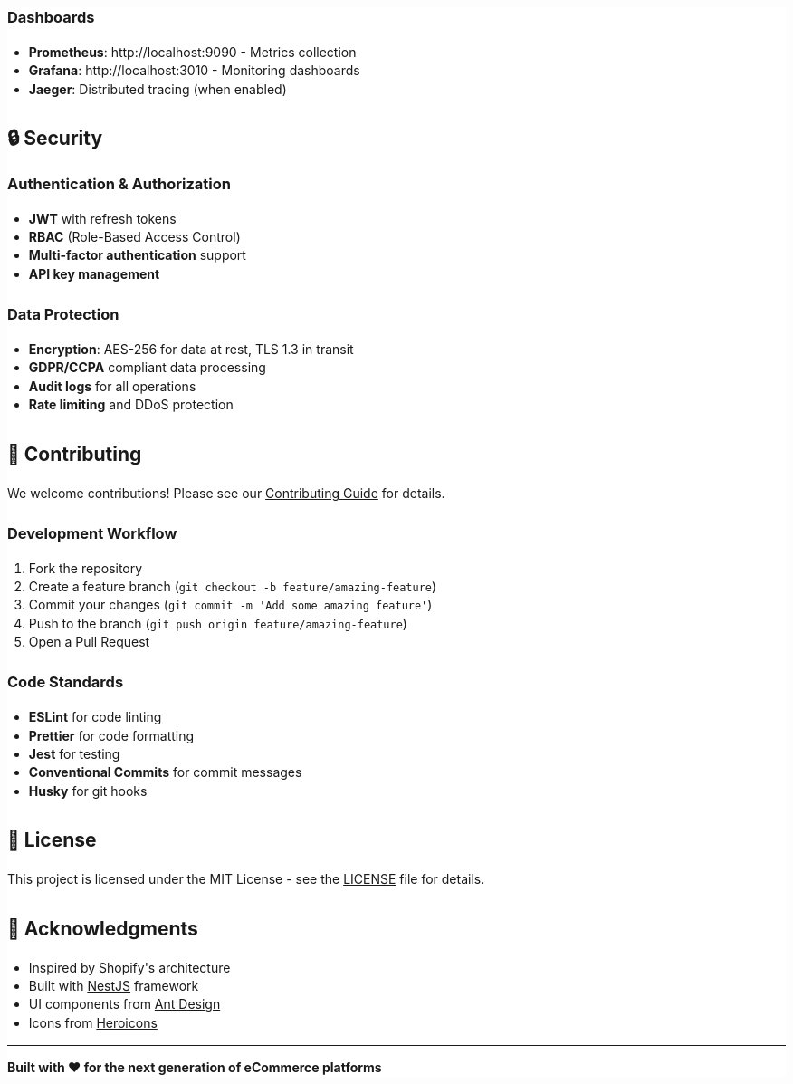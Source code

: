 ### Dashboards

- **Prometheus**: http://localhost:9090 - Metrics collection
- **Grafana**: http://localhost:3010 - Monitoring dashboards
- **Jaeger**: Distributed tracing (when enabled)

## 🔒 Security

### Authentication & Authorization

- **JWT** with refresh tokens
- **RBAC** (Role-Based Access Control)
- **Multi-factor authentication** support
- **API key management**

### Data Protection

- **Encryption**: AES-256 for data at rest, TLS 1.3 in transit
- **GDPR/CCPA** compliant data processing
- **Audit logs** for all operations
- **Rate limiting** and DDoS protection

## 🤝 Contributing

We welcome contributions! Please see our [Contributing Guide](./CONTRIBUTING.md) for details.

### Development Workflow

1. Fork the repository
2. Create a feature branch (`git checkout -b feature/amazing-feature`)  
3. Commit your changes (`git commit -m 'Add some amazing feature'`)
4. Push to the branch (`git push origin feature/amazing-feature`)
5. Open a Pull Request

### Code Standards

- **ESLint** for code linting
- **Prettier** for code formatting  
- **Jest** for testing
- **Conventional Commits** for commit messages
- **Husky** for git hooks

## 📄 License

This project is licensed under the MIT License - see the [LICENSE](LICENSE) file for details.

## 🙏 Acknowledgments

- Inspired by [Shopify's architecture](https://shopify.engineering/)
- Built with [NestJS](https://nestjs.com/) framework
- UI components from [Ant Design](https://ant.design/)
- Icons from [Heroicons](https://heroicons.com/)

---

**Built with ❤️ for the next generation of eCommerce platforms**